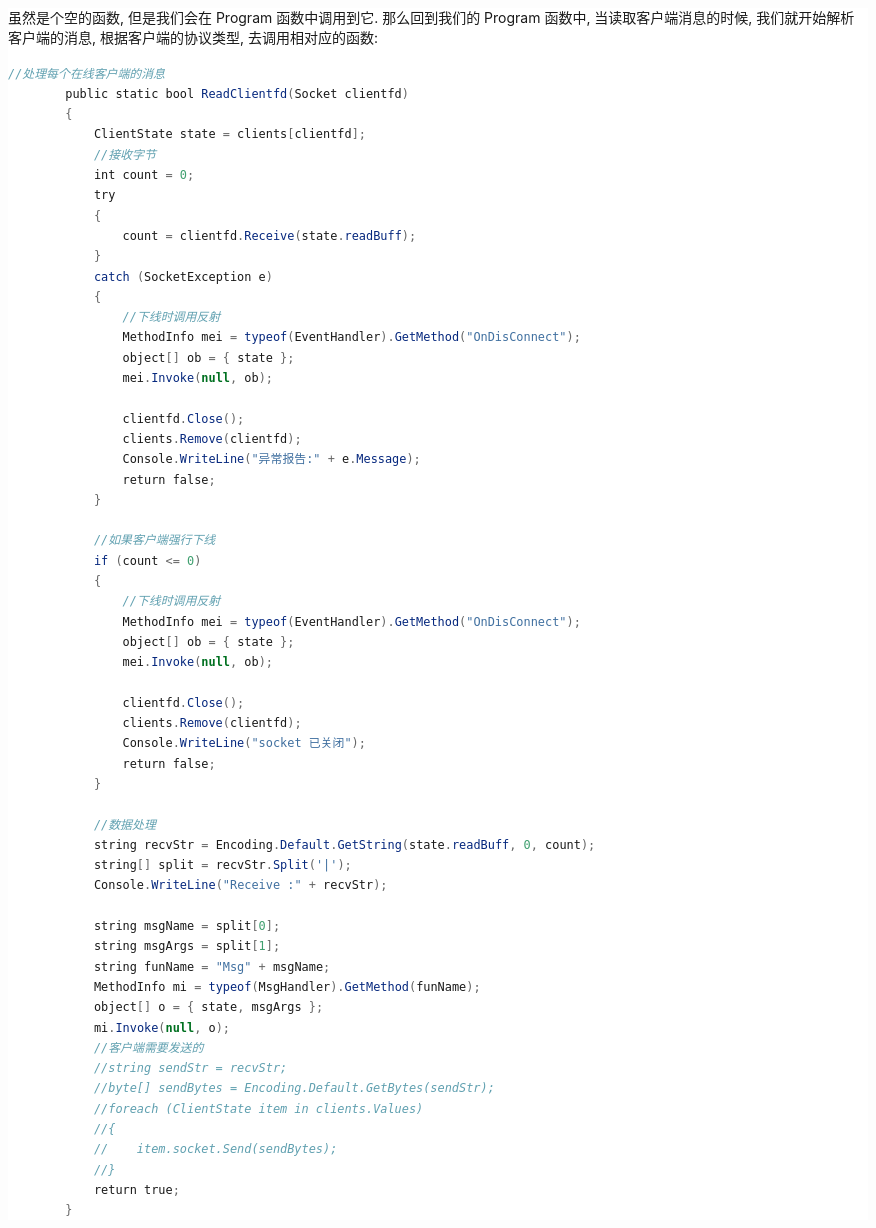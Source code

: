   

虽然是个空的函数, 但是我们会在 Program 函数中调用到它. 那么回到我们的 Program 函数中, 当读取客户端消息的时候, 我们就开始解析客户端的消息, 根据客户端的协议类型, 去调用相对应的函数:

  

```c#
//处理每个在线客户端的消息
        public static bool ReadClientfd(Socket clientfd)
        {
            ClientState state = clients[clientfd];
            //接收字节
            int count = 0;
            try
            {
                count = clientfd.Receive(state.readBuff);
            }
            catch (SocketException e)
            {
                //下线时调用反射
                MethodInfo mei = typeof(EventHandler).GetMethod("OnDisConnect");
                object[] ob = { state };
                mei.Invoke(null, ob);

                clientfd.Close();
                clients.Remove(clientfd);
                Console.WriteLine("异常报告:" + e.Message);
                return false;
            }

            //如果客户端强行下线
            if (count <= 0)
            {
                //下线时调用反射
                MethodInfo mei = typeof(EventHandler).GetMethod("OnDisConnect");
                object[] ob = { state };
                mei.Invoke(null, ob);

                clientfd.Close();
                clients.Remove(clientfd);
                Console.WriteLine("socket 已关闭");
                return false;
            }

            //数据处理
            string recvStr = Encoding.Default.GetString(state.readBuff, 0, count);
            string[] split = recvStr.Split('|');
            Console.WriteLine("Receive :" + recvStr);

            string msgName = split[0];
            string msgArgs = split[1];
            string funName = "Msg" + msgName;
            MethodInfo mi = typeof(MsgHandler).GetMethod(funName);
            object[] o = { state, msgArgs };
            mi.Invoke(null, o);
            //客户端需要发送的
            //string sendStr = recvStr;
            //byte[] sendBytes = Encoding.Default.GetBytes(sendStr);
            //foreach (ClientState item in clients.Values)
            //{
            //    item.socket.Send(sendBytes);
            //}
            return true;
        }

```